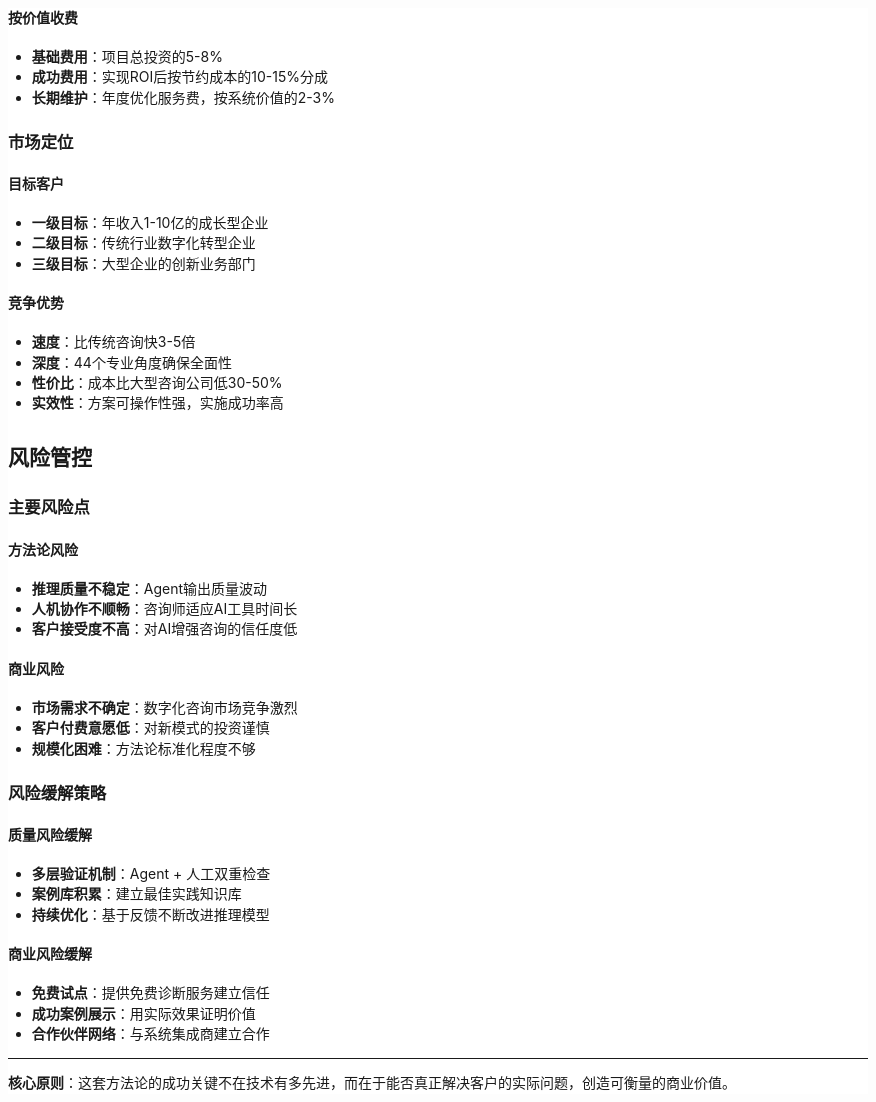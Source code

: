 #### 按价值收费
- **基础费用**：项目总投资的5-8%
- **成功费用**：实现ROI后按节约成本的10-15%分成
- **长期维护**：年度优化服务费，按系统价值的2-3%

### 市场定位

#### 目标客户
- **一级目标**：年收入1-10亿的成长型企业
- **二级目标**：传统行业数字化转型企业
- **三级目标**：大型企业的创新业务部门

#### 竞争优势
- **速度**：比传统咨询快3-5倍
- **深度**：44个专业角度确保全面性
- **性价比**：成本比大型咨询公司低30-50%
- **实效性**：方案可操作性强，实施成功率高

## 风险管控

### 主要风险点

#### 方法论风险
- **推理质量不稳定**：Agent输出质量波动
- **人机协作不顺畅**：咨询师适应AI工具时间长
- **客户接受度不高**：对AI增强咨询的信任度低

#### 商业风险
- **市场需求不确定**：数字化咨询市场竞争激烈
- **客户付费意愿低**：对新模式的投资谨慎
- **规模化困难**：方法论标准化程度不够

### 风险缓解策略

#### 质量风险缓解
- **多层验证机制**：Agent + 人工双重检查
- **案例库积累**：建立最佳实践知识库
- **持续优化**：基于反馈不断改进推理模型

#### 商业风险缓解
- **免费试点**：提供免费诊断服务建立信任
- **成功案例展示**：用实际效果证明价值
- **合作伙伴网络**：与系统集成商建立合作

---

**核心原则**：这套方法论的成功关键不在技术有多先进，而在于能否真正解决客户的实际问题，创造可衡量的商业价值。